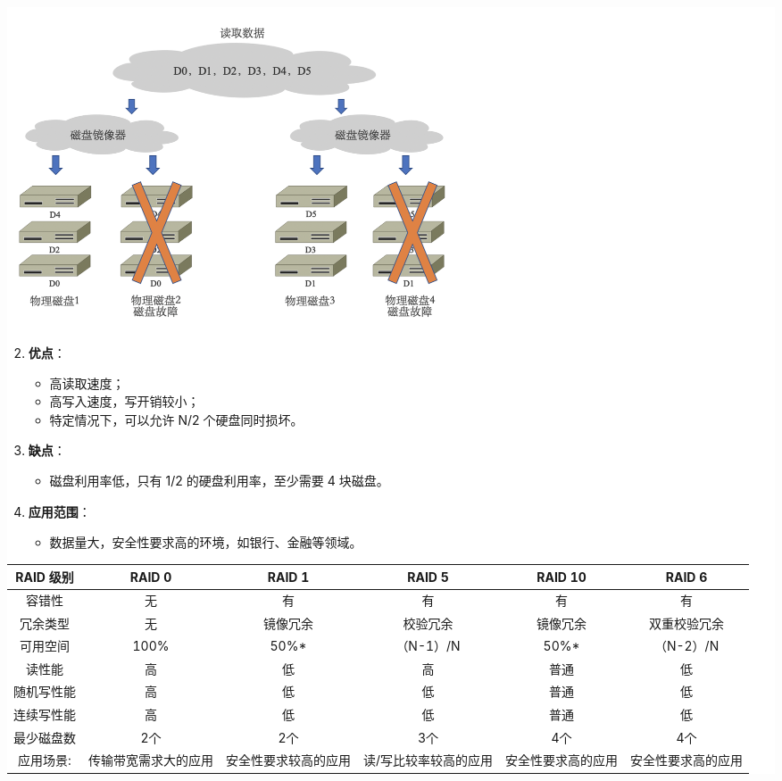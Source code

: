 <img src="images/RAID10.png" alt="RAID10" style="zoom: 50%;" />

2. **优点**：
   - 高读取速度；
   - 高写入速度，写开销较小；
   - 特定情况下，可以允许 N/2 个硬盘同时损坏。

3. **缺点**：
   - 磁盘利用率低，只有 1/2 的硬盘利用率，至少需要 4 块磁盘。
4. **应用范围**：
   - 数据量大，安全性要求高的环境，如银行、金融等领域。


| RAID 级别  |        RAID 0        |        RAID 1        |        RAID 5         |      RAID 10       |       RAID 6       |
| :--------: | :------------------: | :------------------: | :-------------------: | :----------------: | :----------------: |
|   容错性   |          无          |          有          |          有           |         有         |         有         |
|  冗余类型  |          无          |       镜像冗余       |       校验冗余        |      镜像冗余      |    双重校验冗余    |
|  可用空间  |         100%         |         50%*         |       （N-1）/N       |        50%*        |     （N-2）/N      |
|   读性能   |          高          |          低          |          高           |        普通        |         低         |
| 随机写性能 |          高          |          低          |          低           |        普通        |         低         |
| 连续写性能 |          高          |          低          |          低           |        普通        |         低         |
| 最少磁盘数 |         2个          |         2个          |          3个          |        4个         |        4个         |
| 应用场景:  | 传输带宽需求大的应用 | 安全性要求较高的应用 | 读/写比较率较高的应用 | 安全性要求高的应用 | 安全性要求高的应用 |
